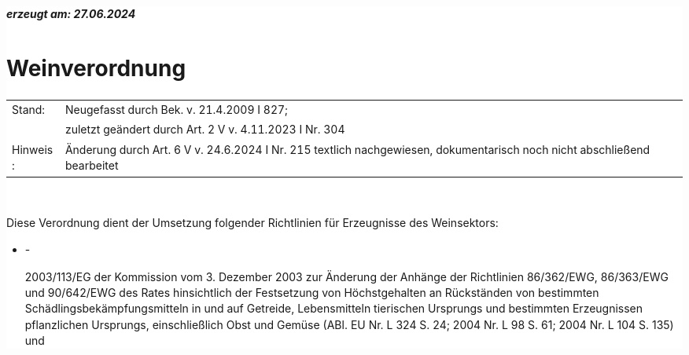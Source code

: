   
  

##### erzeugt am: 27.06.2024

</td>

</tr>

</table>

<span id="BJNR063010995.html"></span>

# Weinverordnung

<div>

<div class="jnhtml">

|          |                                                                                                                         |
| -------- | ----------------------------------------------------------------------------------------------------------------------- |
| Stand:   | Neugefasst durch Bek. v. 21.4.2009 I 827;                                                                               |
|          | zuletzt geändert durch Art. 2 V v. 4.11.2023 I Nr. 304                                                                  |
| Hinweis: | Änderung durch Art. 6 V v. 24.6.2024 I Nr. 215 textlich nachgewiesen, dokumentarisch noch nicht abschließend bearbeitet |

</div>

</div>

<div>

<div class="jnhtml">

<div>

<div class="jurAbsatz">

``` 
 
```

Diese Verordnung dient der Umsetzung folgender Richtlinien für
Erzeugnisse des Weinsektors:

  - \-
    
    <div style="">
    
    2003/113/EG der Kommission vom 3. Dezember 2003 zur Änderung der
    Anhänge der Richtlinien 86/362/EWG, 86/363/EWG und 90/642/EWG des
    Rates hinsichtlich der Festsetzung von Höchstgehalten an Rückständen
    von bestimmten Schädlingsbekämpfungsmitteln in und auf Getreide,
    Lebensmitteln tierischen Ursprungs und bestimmten Erzeugnissen
    pflanzlichen Ursprungs, einschließlich Obst und Gemüse (ABl. EU Nr.
    L 324 S. 24; 2004 Nr. L 98 S. 61; 2004 Nr. L 104 S. 135) und
    
    </div>

